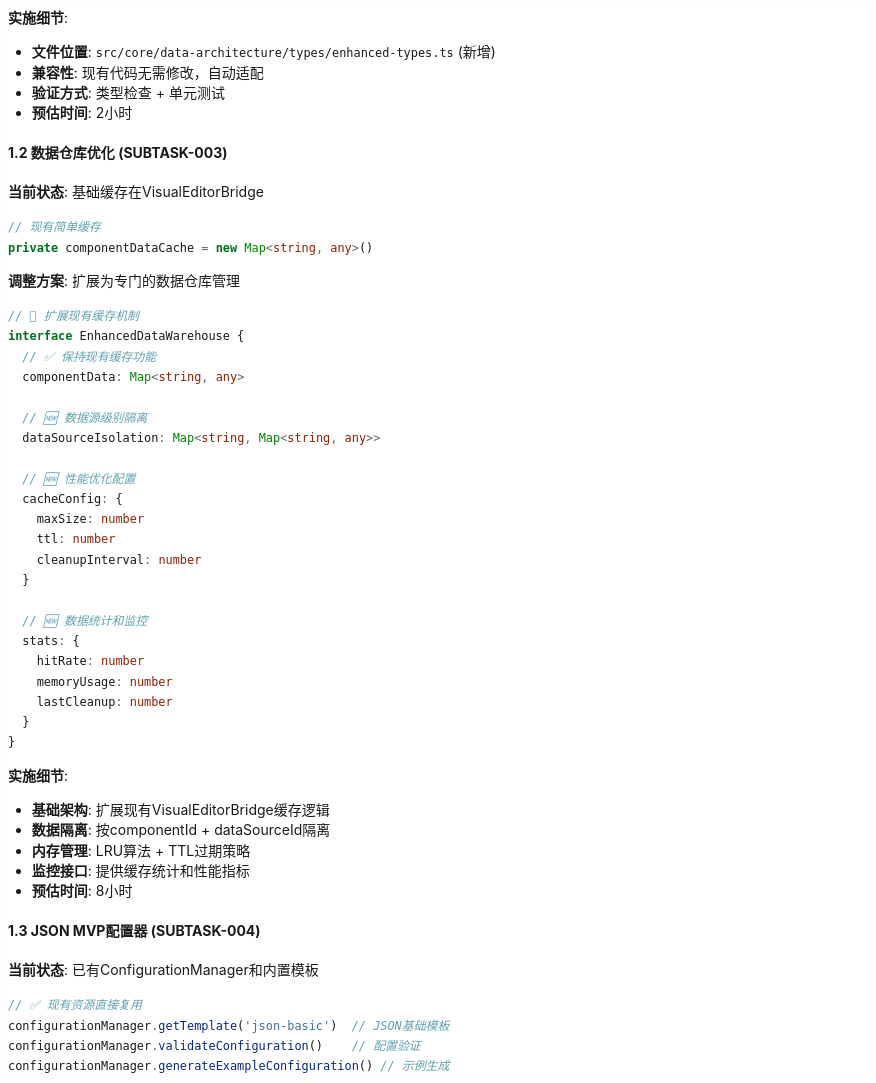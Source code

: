 **实施细节**:
- **文件位置**: `src/core/data-architecture/types/enhanced-types.ts` (新增)
- **兼容性**: 现有代码无需修改，自动适配
- **验证方式**: 类型检查 + 单元测试
- **预估时间**: 2小时

#### 1.2 数据仓库优化 (SUBTASK-003)

**当前状态**: 基础缓存在VisualEditorBridge
```typescript
// 现有简单缓存
private componentDataCache = new Map<string, any>()
```

**调整方案**: 扩展为专门的数据仓库管理
```typescript
// 🔧 扩展现有缓存机制
interface EnhancedDataWarehouse {
  // ✅ 保持现有缓存功能
  componentData: Map<string, any>
  
  // 🆕 数据源级别隔离
  dataSourceIsolation: Map<string, Map<string, any>>
  
  // 🆕 性能优化配置
  cacheConfig: {
    maxSize: number
    ttl: number
    cleanupInterval: number
  }
  
  // 🆕 数据统计和监控  
  stats: {
    hitRate: number
    memoryUsage: number
    lastCleanup: number
  }
}
```

**实施细节**:
- **基础架构**: 扩展现有VisualEditorBridge缓存逻辑
- **数据隔离**: 按componentId + dataSourceId隔离
- **内存管理**: LRU算法 + TTL过期策略
- **监控接口**: 提供缓存统计和性能指标
- **预估时间**: 8小时

#### 1.3 JSON MVP配置器 (SUBTASK-004)

**当前状态**: 已有ConfigurationManager和内置模板
```typescript
// ✅ 现有资源直接复用
configurationManager.getTemplate('json-basic')  // JSON基础模板
configurationManager.validateConfiguration()    // 配置验证
configurationManager.generateExampleConfiguration() // 示例生成
```
